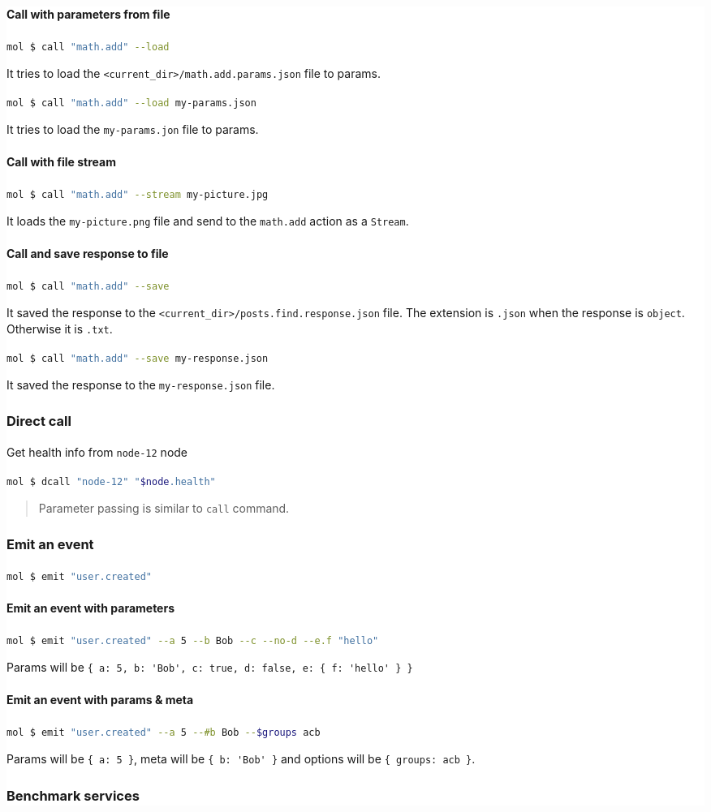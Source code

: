 #### Call with parameters from file
```bash
mol $ call "math.add" --load
```
It tries to load the `<current_dir>/math.add.params.json` file to params.

```bash
mol $ call "math.add" --load my-params.json
```
It tries to load the `my-params.jon` file to params.

#### Call with file stream
```bash
mol $ call "math.add" --stream my-picture.jpg
```
It loads the `my-picture.png` file and send to the `math.add` action as a `Stream`.

#### Call and save response to file
```bash
mol $ call "math.add" --save
```
It saved the response to the `<current_dir>/posts.find.response.json` file. The extension is `.json` when the response is `object`. Otherwise it is `.txt`.

```bash
mol $ call "math.add" --save my-response.json
```
It saved the response to the `my-response.json` file.

### Direct call
Get health info from `node-12` node
```bash
mol $ dcall "node-12" "$node.health"
```
> Parameter passing is similar to `call` command.

### Emit an event
```bash
mol $ emit "user.created"
```

#### Emit an event with parameters
```bash
mol $ emit "user.created" --a 5 --b Bob --c --no-d --e.f "hello"
```
Params will be `{ a: 5, b: 'Bob', c: true, d: false, e: { f: 'hello' } }`

#### Emit an event with params & meta
```bash
mol $ emit "user.created" --a 5 --#b Bob --$groups acb
```
Params will be `{ a: 5 }`, meta will be `{ b: 'Bob' }` and options will be `{ groups: acb }`.

### Benchmark services
